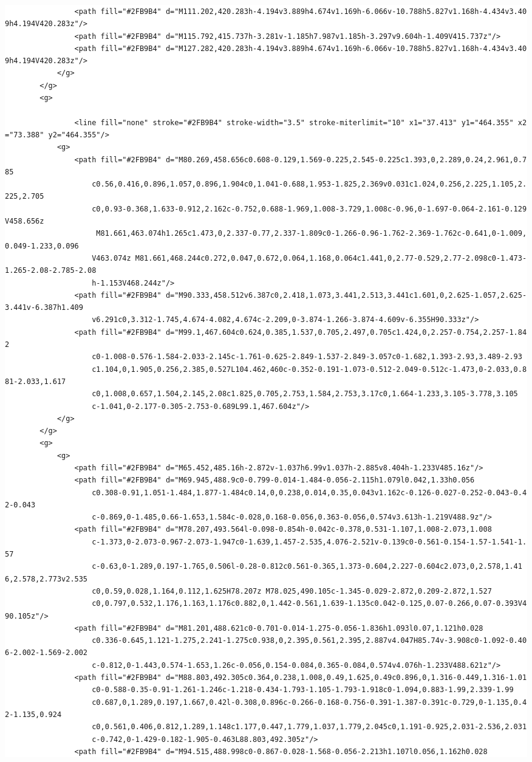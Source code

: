                     <path fill="#2FB9B4" d="M111.202,420.283h-4.194v3.889h4.674v1.169h-6.066v-10.788h5.827v1.168h-4.434v3.409h4.194V420.283z"/>
                    <path fill="#2FB9B4" d="M115.792,415.737h-3.281v-1.185h7.987v1.185h-3.297v9.604h-1.409V415.737z"/>
                    <path fill="#2FB9B4" d="M127.282,420.283h-4.194v3.889h4.674v1.169h-6.066v-10.788h5.827v1.168h-4.434v3.409h4.194V420.283z"/>
                </g>
            </g>
            <g>
                
                    <line fill="none" stroke="#2FB9B4" stroke-width="3.5" stroke-miterlimit="10" x1="37.413" y1="464.355" x2="73.388" y2="464.355"/>
                <g>
                    <path fill="#2FB9B4" d="M80.269,458.656c0.608-0.129,1.569-0.225,2.545-0.225c1.393,0,2.289,0.24,2.961,0.785
                        c0.56,0.416,0.896,1.057,0.896,1.904c0,1.041-0.688,1.953-1.825,2.369v0.031c1.024,0.256,2.225,1.105,2.225,2.705
                        c0,0.93-0.368,1.633-0.912,2.162c-0.752,0.688-1.969,1.008-3.729,1.008c-0.96,0-1.697-0.064-2.161-0.129V458.656z
                         M81.661,463.074h1.265c1.473,0,2.337-0.77,2.337-1.809c0-1.266-0.96-1.762-2.369-1.762c-0.641,0-1.009,0.049-1.233,0.096
                        V463.074z M81.661,468.244c0.272,0.047,0.672,0.064,1.168,0.064c1.441,0,2.77-0.529,2.77-2.098c0-1.473-1.265-2.08-2.785-2.08
                        h-1.153V468.244z"/>
                    <path fill="#2FB9B4" d="M90.333,458.512v6.387c0,2.418,1.073,3.441,2.513,3.441c1.601,0,2.625-1.057,2.625-3.441v-6.387h1.409
                        v6.291c0,3.312-1.745,4.674-4.082,4.674c-2.209,0-3.874-1.266-3.874-4.609v-6.355H90.333z"/>
                    <path fill="#2FB9B4" d="M99.1,467.604c0.624,0.385,1.537,0.705,2.497,0.705c1.424,0,2.257-0.754,2.257-1.842
                        c0-1.008-0.576-1.584-2.033-2.145c-1.761-0.625-2.849-1.537-2.849-3.057c0-1.682,1.393-2.93,3.489-2.93
                        c1.104,0,1.905,0.256,2.385,0.527L104.462,460c-0.352-0.191-1.073-0.512-2.049-0.512c-1.473,0-2.033,0.881-2.033,1.617
                        c0,1.008,0.657,1.504,2.145,2.08c1.825,0.705,2.753,1.584,2.753,3.17c0,1.664-1.233,3.105-3.778,3.105
                        c-1.041,0-2.177-0.305-2.753-0.689L99.1,467.604z"/>
                </g>
            </g>
            <g>
                <g>
                    <path fill="#2FB9B4" d="M65.452,485.16h-2.872v-1.037h6.99v1.037h-2.885v8.404h-1.233V485.16z"/>
                    <path fill="#2FB9B4" d="M69.945,488.9c0-0.799-0.014-1.484-0.056-2.115h1.079l0.042,1.33h0.056
                        c0.308-0.91,1.051-1.484,1.877-1.484c0.14,0,0.238,0.014,0.35,0.043v1.162c-0.126-0.027-0.252-0.043-0.42-0.043
                        c-0.869,0-1.485,0.66-1.653,1.584c-0.028,0.168-0.056,0.363-0.056,0.574v3.613h-1.219V488.9z"/>
                    <path fill="#2FB9B4" d="M78.207,493.564l-0.098-0.854h-0.042c-0.378,0.531-1.107,1.008-2.073,1.008
                        c-1.373,0-2.073-0.967-2.073-1.947c0-1.639,1.457-2.535,4.076-2.521v-0.139c0-0.561-0.154-1.57-1.541-1.57
                        c-0.63,0-1.289,0.197-1.765,0.506l-0.28-0.812c0.561-0.365,1.373-0.604,2.227-0.604c2.073,0,2.578,1.416,2.578,2.773v2.535
                        c0,0.59,0.028,1.164,0.112,1.625H78.207z M78.025,490.105c-1.345-0.029-2.872,0.209-2.872,1.527
                        c0,0.797,0.532,1.176,1.163,1.176c0.882,0,1.442-0.561,1.639-1.135c0.042-0.125,0.07-0.266,0.07-0.393V490.105z"/>
                    <path fill="#2FB9B4" d="M81.201,488.621c0-0.701-0.014-1.275-0.056-1.836h1.093l0.07,1.121h0.028
                        c0.336-0.645,1.121-1.275,2.241-1.275c0.938,0,2.395,0.561,2.395,2.887v4.047H85.74v-3.908c0-1.092-0.406-2.002-1.569-2.002
                        c-0.812,0-1.443,0.574-1.653,1.26c-0.056,0.154-0.084,0.365-0.084,0.574v4.076h-1.233V488.621z"/>
                    <path fill="#2FB9B4" d="M88.803,492.305c0.364,0.238,1.008,0.49,1.625,0.49c0.896,0,1.316-0.449,1.316-1.01
                        c0-0.588-0.35-0.91-1.261-1.246c-1.218-0.434-1.793-1.105-1.793-1.918c0-1.094,0.883-1.99,2.339-1.99
                        c0.687,0,1.289,0.197,1.667,0.42l-0.308,0.896c-0.266-0.168-0.756-0.391-1.387-0.391c-0.729,0-1.135,0.42-1.135,0.924
                        c0,0.561,0.406,0.812,1.289,1.148c1.177,0.447,1.779,1.037,1.779,2.045c0,1.191-0.925,2.031-2.536,2.031
                        c-0.742,0-1.429-0.182-1.905-0.463L88.803,492.305z"/>
                    <path fill="#2FB9B4" d="M94.515,488.998c0-0.867-0.028-1.568-0.056-2.213h1.107l0.056,1.162h0.028